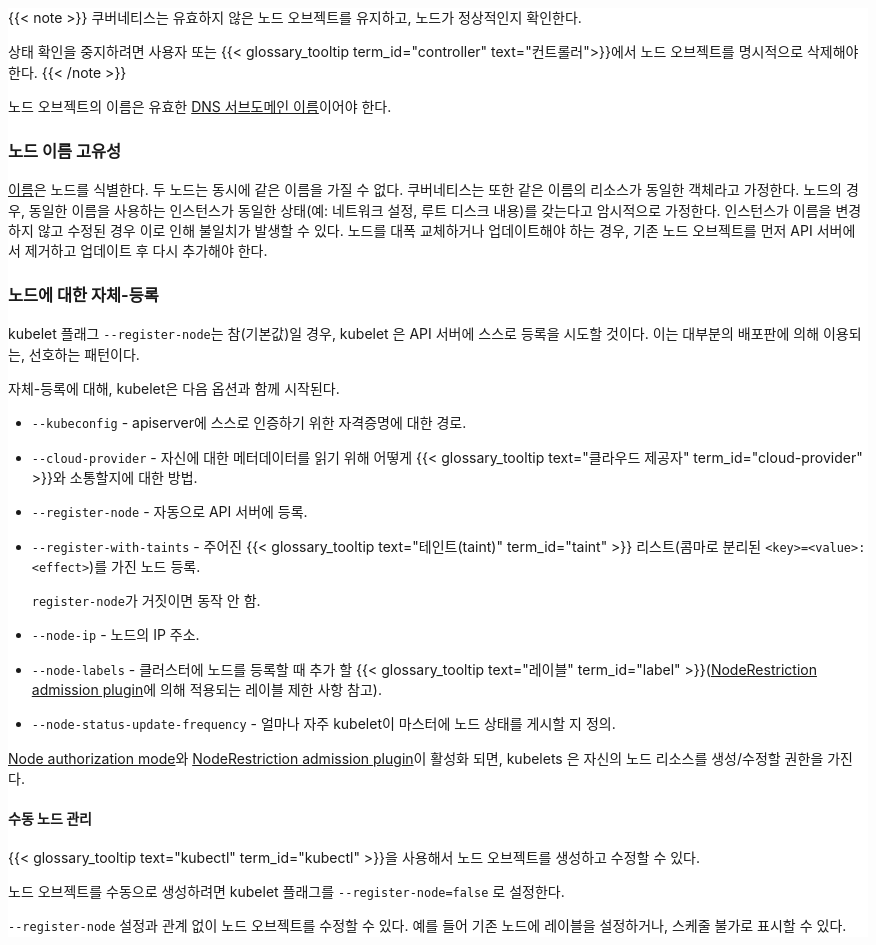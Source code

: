 {{< note >}}
쿠버네티스는 유효하지 않은 노드 오브젝트를 유지하고, 노드가
정상적인지 확인한다.

상태 확인을 중지하려면 사용자 또는 {{< glossary_tooltip term_id="controller" text="컨트롤러">}}에서
노드 오브젝트를 명시적으로 삭제해야 한다.
{{< /note >}}

노드 오브젝트의 이름은 유효한
[DNS 서브도메인 이름](/ko/docs/concepts/overview/working-with-objects/names/#dns-서브도메인-이름)이어야 한다.

### 노드 이름 고유성

[이름](/ko/docs/concepts/overview/working-with-objects/names#names)은 노드를 식별한다. 두 노드는
동시에 같은 이름을 가질 수 없다. 쿠버네티스는 또한 같은 이름의 리소스가
동일한 객체라고 가정한다. 노드의 경우, 동일한 이름을 사용하는 인스턴스가 동일한
상태(예: 네트워크 설정, 루트 디스크 내용)를 갖는다고 암시적으로 가정한다. 인스턴스가
이름을 변경하지 않고 수정된 경우 이로 인해 불일치가 발생할 수 있다. 노드를 대폭 교체하거나
업데이트해야 하는 경우, 기존 노드 오브젝트를 먼저 API 서버에서 제거하고
업데이트 후 다시 추가해야 한다.

### 노드에 대한 자체-등록

kubelet 플래그 `--register-node`는 참(기본값)일 경우, kubelet 은 API 서버에
스스로 등록을 시도할 것이다. 이는 대부분의 배포판에 의해 이용되는, 선호하는 패턴이다.

자체-등록에 대해, kubelet은 다음 옵션과 함께 시작된다.

  - `--kubeconfig` - apiserver에 스스로 인증하기 위한 자격증명에 대한 경로.
  - `--cloud-provider` - 자신에 대한 메터데이터를 읽기 위해 어떻게 {{< glossary_tooltip text="클라우드 제공자" term_id="cloud-provider" >}}와 소통할지에 대한 방법.
  - `--register-node` - 자동으로 API 서버에 등록.
  - `--register-with-taints` - 주어진 {{< glossary_tooltip text="테인트(taint)" term_id="taint" >}} 리스트(콤마로 분리된 `<key>=<value>:<effect>`)를 가진 노드 등록.

    `register-node`가 거짓이면 동작 안 함.
  - `--node-ip` - 노드의 IP 주소.
  - `--node-labels` - 클러스터에 노드를 등록할 때 추가 할 {{< glossary_tooltip text="레이블" term_id="label" >}}([NodeRestriction admission plugin](/docs/reference/access-authn-authz/admission-controllers/#noderestriction)에 의해 적용되는 레이블 제한 사항 참고).
  - `--node-status-update-frequency` - 얼마나 자주 kubelet이 마스터에 노드 상태를 게시할 지 정의.

[Node authorization mode](/docs/reference/access-authn-authz/node/)와
[NodeRestriction admission plugin](/docs/reference/access-authn-authz/admission-controllers/#noderestriction)이 활성화 되면,
kubelets 은 자신의 노드 리소스를 생성/수정할 권한을 가진다.

#### 수동 노드 관리

{{< glossary_tooltip text="kubectl" term_id="kubectl" >}}을
사용해서 노드 오브젝트를 생성하고 수정할 수 있다.

노드 오브젝트를 수동으로 생성하려면 kubelet 플래그를 `--register-node=false` 로 설정한다.

`--register-node` 설정과 관계 없이 노드 오브젝트를 수정할 수 있다.
예를 들어 기존 노드에 레이블을 설정하거나, 스케줄 불가로 표시할 수 있다.
